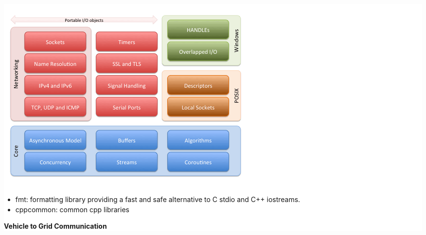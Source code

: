 ![asio](docs/img/overview.gif)  
- fmt: formatting library providing a fast and safe alternative to C stdio and C++ iostreams.
- cppcommon: common cpp libraries  

**Vehicle to Grid Communication**  